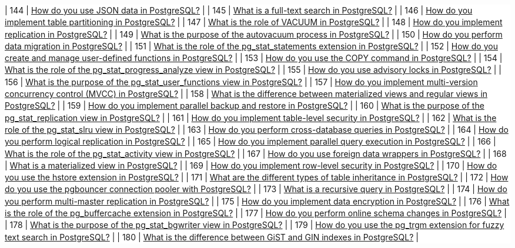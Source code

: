 | 144  | [How do you use JSON data in PostgreSQL?](#how-do-you-use-json-data-in-postgresql) |
| 145  | [What is a full-text search in PostgreSQL?](#what-is-a-full-text-search-in-postgresql) |
| 146  | [How do you implement table partitioning in PostgreSQL?](#how-do-you-implement-table-partitioning-in-postgresql) |
| 147  | [What is the role of VACUUM in PostgreSQL?](#what-is-the-role-of-vacuum-in-postgresql) |
| 148  | [How do you implement replication in PostgreSQL?](#how-do-you-implement-replication-in-postgresql) |
| 149  | [What is the purpose of the autovacuum process in PostgreSQL?](#what-is-the-purpose-of-the-autovacuum-process-in-postgresql) |
| 150  | [How do you perform data migration in PostgreSQL?](#how-do-you-perform-data-migration-in-postgresql) |
| 151  | [What is the role of the pg_stat_statements extension in PostgreSQL?](#what-is-the-role-of-the-pg_stat_statements-extension-in-postgresql) |
| 152  | [How do you create and manage user-defined functions in PostgreSQL?](#how-do-you-create-and-manage-user-defined-functions-in-postgresql) |
| 153  | [How do you use the COPY command in PostgreSQL?](#how-do-you-use-the-copy-command-in-postgresql) |
| 154  | [What is the role of the pg_stat_progress_analyze view in PostgreSQL?](#what-is-the-role-of-the-pg_stat_progress_analyze-view-in-postgresql) |
| 155  | [How do you use advisory locks in PostgreSQL?](#how-do-you-use-advisory-locks-in-postgresql) |
| 156  | [What is the purpose of the pg_stat_user_functions view in PostgreSQL?](#what-is-the-purpose-of-the-pg_stat_user_functions-view-in-postgresql) |
| 157  | [How do you implement multi-version concurrency control (MVCC) in PostgreSQL?](#how-do-you-implement-multi-version-concurrency-control-mvcc-in-postgresql) |
| 158  | [What is the difference between materialized views and regular views in PostgreSQL?](#what-is-the-difference-between-materialized-views-and-regular-views-in-postgresql) |
| 159  | [How do you implement parallel backup and restore in PostgreSQL?](#how-do-you-implement-parallel-backup-and-restore-in-postgresql) |
| 160  | [What is the purpose of the pg_stat_replication view in PostgreSQL?](#what-is-the-purpose-of-the-pg_stat_replication-view-in-postgresql) |
| 161  | [How do you implement table-level security in PostgreSQL?](#how-do-you-implement-table-level-security-in-postgresql) |
| 162  | [What is the role of the pg_stat_slru view in PostgreSQL?](#what-is-the-role-of-the-pg_stat_slru-view-in-postgresql) |
| 163  | [How do you perform cross-database queries in PostgreSQL?](#how-do-you-perform-cross-database-queries-in-postgresql) |
| 164  | [How do you perform logical replication in PostgreSQL?](#how-do-you-perform-logical-replication-in-postgresql) |
| 165  | [How do you implement parallel query execution in PostgreSQL?](#how-do-you-implement-parallel-query-execution-in-postgresql) |
| 166  | [What is the role of the pg_stat_activity view in PostgreSQL?](#what-is-the-role-of-the-pg_stat_activity-view-in-postgresql) |
| 167  | [How do you use foreign data wrappers in PostgreSQL?](#how-do-you-use-foreign-data-wrappers-in-postgresql) |
| 168  | [What is a materialized view in PostgreSQL?](#what-is-a-materialized-view-in-postgresql) |
| 169  | [How do you implement row-level security in PostgreSQL?](#how-do-you-implement-row-level-security-in-postgresql) |
| 170  | [How do you use the hstore extension in PostgreSQL?](#how-do-you-use-the-hstore-extension-in-postgresql) |
| 171  | [What are the different types of table inheritance in PostgreSQL?](#what-are-the-different-types-of-table-inheritance-in-postgresql) |
| 172  | [How do you use the pgbouncer connection pooler with PostgreSQL?](#how-do-you-use-the-pgbouncer-connection-pooler-with-postgresql) |
| 173  | [What is a recursive query in PostgreSQL?](#what-is-a-recursive-query-in-postgresql) |
| 174  | [How do you perform multi-master replication in PostgreSQL?](#how-do-you-perform-multi-master-replication-in-postgresql) |
| 175  | [How do you implement data encryption in PostgreSQL?](#how-do-you-implement-data-encryption-in-postgresql) |
| 176  | [What is the role of the pg_buffercache extension in PostgreSQL?](#what-is-the-role-of-the-pg_buffercache-extension-in-postgresql) |
| 177  | [How do you perform online schema changes in PostgreSQL?](#how-do-you-perform-online-schema-changes-in-postgresql) |
| 178  | [What is the purpose of the pg_stat_bgwriter view in PostgreSQL?](#what-is-the-purpose-of-the-pg_stat_bgwriter-view-in-postgresql) |
| 179  | [How do you use the pg_trgm extension for fuzzy text search in PostgreSQL?](#how-do-you-use-the-pg_trgm-extension-for-fuzzy-text-search-in-postgresql) |
| 180  | [What is the difference between GiST and GIN indexes in PostgreSQL?](#what-is-the-difference-between-gist-and-gin-indexes-in-postgresql) |
